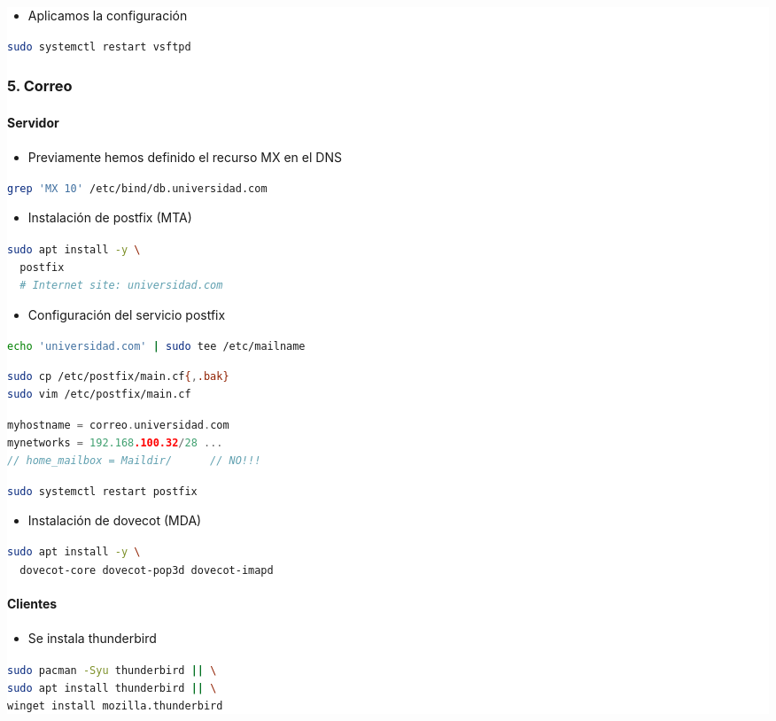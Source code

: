 - Aplicamos la configuración

```bash
sudo systemctl restart vsftpd
```


### 5. Correo

#### Servidor

- Previamente hemos definido el recurso MX en el DNS

```bash
grep 'MX 10' /etc/bind/db.universidad.com
```

- Instalación de postfix (MTA)

```bash
sudo apt install -y \
  postfix
  # Internet site: universidad.com
```

- Configuración del servicio postfix

```bash
echo 'universidad.com' | sudo tee /etc/mailname
```
```bash
sudo cp /etc/postfix/main.cf{,.bak}
sudo vim /etc/postfix/main.cf
```
```c
myhostname = correo.universidad.com
mynetworks = 192.168.100.32/28 ...
// home_mailbox = Maildir/      // NO!!!
```
```bash
sudo systemctl restart postfix
```

- Instalación de dovecot (MDA)

```bash
sudo apt install -y \
  dovecot-core dovecot-pop3d dovecot-imapd
```


#### Clientes

- Se instala thunderbird

```bash
sudo pacman -Syu thunderbird || \
sudo apt install thunderbird || \
winget install mozilla.thunderbird
```
